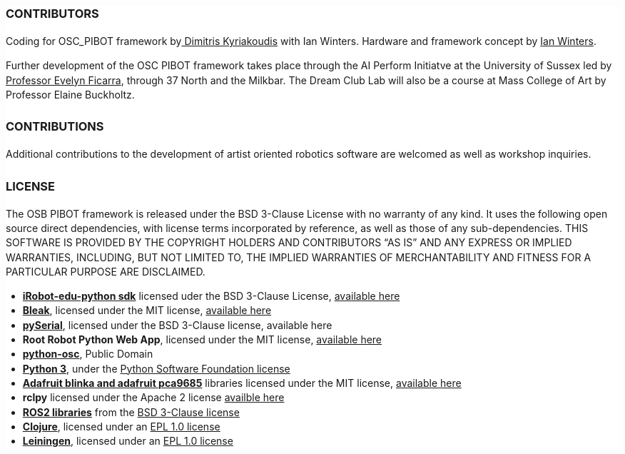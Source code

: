 ### CONTRIBUTORS
Coding for OSC_PIBOT framework by[ Dimitris Kyriakoudis](https://github.com/monkey-w1n5t0n) with Ian Winters.
Hardware and framework concept by [Ian Winters](https://ianwinters.com).

Further development of the OSC PIBOT framework takes place through the AI Perform Initiatve at the University of Sussex led by [Professor Evelyn Ficarra](https://profiles.sussex.ac.uk/p41192-evelyn-ficarra), through 37 North and the Milkbar.
The Dream Club Lab will also be a course at Mass College of Art by Professor Elaine Buckholtz.

### CONTRIBUTIONS
Additional contributions to the development of artist oriented robotics software are welcomed as well as workshop inquiries.  

### LICENSE
The OSB PIBOT framework is released under the BSD 3-Clause License with no warranty of any kind. It uses the following open source direct dependencies, with license terms incorporated by reference, as well as those of any sub-dependencies. 
THIS SOFTWARE IS PROVIDED BY THE COPYRIGHT HOLDERS AND CONTRIBUTORS “AS IS” AND ANY EXPRESS OR IMPLIED WARRANTIES, INCLUDING, BUT NOT LIMITED TO, THE IMPLIED WARRANTIES OF MERCHANTABILITY AND FITNESS FOR A PARTICULAR PURPOSE ARE DISCLAIMED.

 - **[iRobot-edu-python sdk](https://github.com/iRobotEducation/irobot-edu-python-sdk)** licensed uder the BSD 3-Clause License, [available here](https://github.com/iRobotEducation/irobot-edu-python-sdk/blob/main/LICENSE.txt)
 - **[Bleak](https://github.com/hbldh/bleak)**, licensed under the MIT license, [available here](https://github.com/hbldh/bleak/blob/develop/LICENSE)
 - **[pySerial](https://github.com/pyserial/pyserial/)**, licensed under the BSD 3-Clause license, available here
 - **Root Robot Python Web App**, licensed under the MIT license, [available here](https://github.com/mogenson/root-robot-python-web-app/blob/main/LICENSE)
 - **[python-osc](https://pypi.org/project/python-osc/)**, Public Domain
 - **[Python 3](https://www.python.org/)**, under the [Python Software Foundation license](https://docs.python.org/3/license.html#psf-license)
 - **[Adafruit blinka and adafruit pca9685](https://github.com/adafruit/Adafruit_Blinka)** libraries licensed under the MIT license,
  [available here](https://github.com/adafruit/Adafruit_Blinka/blob/main/LICENSE)
 - **rclpy** licensed under the Apache 2 license [availble here](https://github.com/ros2/rclpy/blob/rolling/LICENSE)
 - **[ROS2 libraries](https://github.com/ros2)** from the [BSD 3-Clause license](https://docs.ros.org/en/diamondback/api/licenses.html)
 - **[Clojure](https://github.com/clojure/clojure)**, licensed under an [EPL 1.0 license](https://opensource.org/license/epl-1-0)
 - **[Leiningen](https://codeberg.org/leiningen/leiningen)**, licensed under an [EPL 1.0 license](https://opensource.org/license/epl-1-0)

